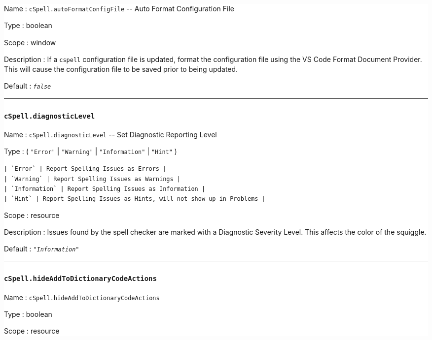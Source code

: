 Name
: `cSpell.autoFormatConfigFile` -- Auto Format Configuration File

Type
: boolean

Scope
: window

Description
: If a `cspell` configuration file is updated, format the configuration file
using the VS Code Format Document Provider. This will cause the configuration
file to be saved prior to being updated.

Default
: _`false`_

---

### `cSpell.diagnosticLevel`

Name
: `cSpell.diagnosticLevel` -- Set Diagnostic Reporting Level

Type
: ( `"Error"` \| `"Warning"` \| `"Information"` \| `"Hint"` )

    | `Error` | Report Spelling Issues as Errors |
    | `Warning` | Report Spelling Issues as Warnings |
    | `Information` | Report Spelling Issues as Information |
    | `Hint` | Report Spelling Issues as Hints, will not show up in Problems |

Scope
: resource

Description
: Issues found by the spell checker are marked with a Diagnostic Severity Level. This affects the color of the squiggle.

Default
: _`"Information"`_

---

### `cSpell.hideAddToDictionaryCodeActions`

Name
: `cSpell.hideAddToDictionaryCodeActions`

Type
: boolean

Scope
: resource

